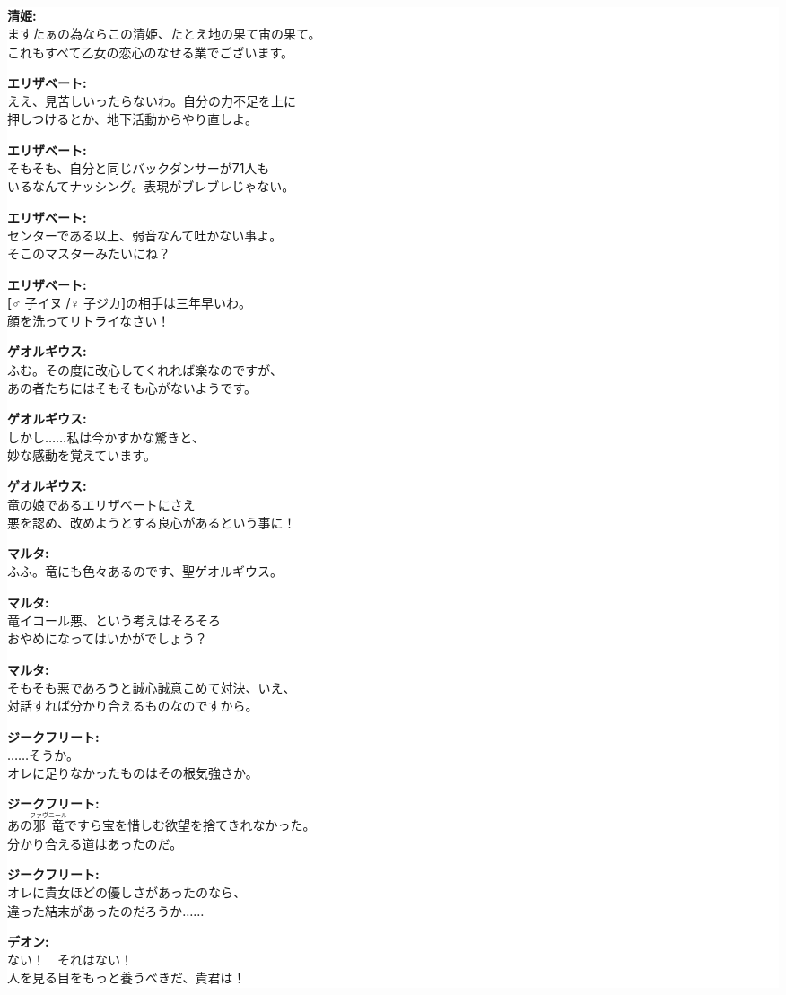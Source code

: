 **清姫:**   
ますたぁの為ならこの清姫、たとえ地の果て宙の果て。  
これもすべて乙女の恋心のなせる業でございます。  
  
**エリザベート:**   
ええ、見苦しいったらないわ。自分の力不足を上に  
押しつけるとか、地下活動からやり直しよ。  
  
**エリザベート:**   
そもそも、自分と同じバックダンサーが71人も  
いるなんてナッシング。表現がブレブレじゃない。  
  
**エリザベート:**   
センターである以上、弱音なんて吐かない事よ。  
そこのマスターみたいにね？  
  
**エリザベート:**   
[♂ 子イヌ /♀️ 子ジカ]の相手は三年早いわ。  
顔を洗ってリトライなさい！  
  
**ゲオルギウス:**   
ふむ。その度に改心してくれれば楽なのですが、  
あの者たちにはそもそも心がないようです。  
  
**ゲオルギウス:**   
しかし……私は今かすかな驚きと、  
妙な感動を覚えています。  
  
**ゲオルギウス:**   
竜の娘であるエリザベートにさえ  
悪を認め、改めようとする良心があるという事に！  
  
**マルタ:**   
ふふ。竜にも色々あるのです、聖ゲオルギウス。  
  
**マルタ:**   
竜イコール悪、という考えはそろそろ  
おやめになってはいかがでしょう？  
  
**マルタ:**   
そもそも悪であろうと誠心誠意こめて対決、いえ、  
対話すれば分かり合えるものなのですから。  
  
**ジークフリート:**   
……そうか。  
オレに足りなかったものはその根気強さか。  
  
**ジークフリート:**   
あの<ruby>邪竜<rt>ファヴニール</rt></ruby>ですら宝を惜しむ欲望を捨てきれなかった。  
分かり合える道はあったのだ。  
  
**ジークフリート:**   
オレに貴女ほどの優しさがあったのなら、  
違った結末があったのだろうか……  
  
**デオン:**   
ない！　それはない！  
人を見る目をもっと養うべきだ、貴君は！  
  